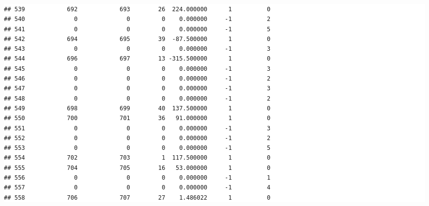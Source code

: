     ## 539            692            693        26  224.000000      1          0
    ## 540              0              0         0    0.000000     -1          2
    ## 541              0              0         0    0.000000     -1          5
    ## 542            694            695        39  -87.500000      1          0
    ## 543              0              0         0    0.000000     -1          3
    ## 544            696            697        13 -315.500000      1          0
    ## 545              0              0         0    0.000000     -1          3
    ## 546              0              0         0    0.000000     -1          2
    ## 547              0              0         0    0.000000     -1          3
    ## 548              0              0         0    0.000000     -1          2
    ## 549            698            699        40  137.500000      1          0
    ## 550            700            701        36   91.000000      1          0
    ## 551              0              0         0    0.000000     -1          3
    ## 552              0              0         0    0.000000     -1          2
    ## 553              0              0         0    0.000000     -1          5
    ## 554            702            703         1  117.500000      1          0
    ## 555            704            705        16   53.000000      1          0
    ## 556              0              0         0    0.000000     -1          1
    ## 557              0              0         0    0.000000     -1          4
    ## 558            706            707        27    1.486022      1          0